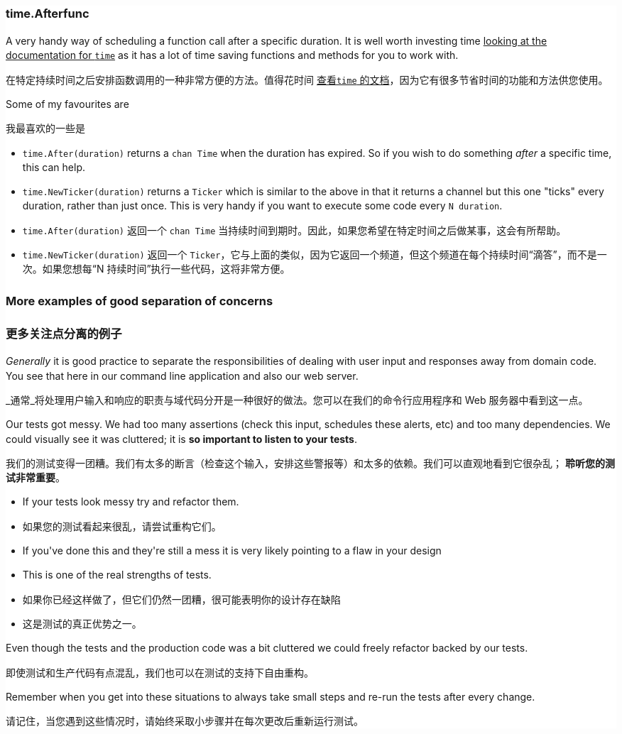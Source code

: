 ### time.Afterfunc

A very handy way of scheduling a function call after a specific duration. It is well worth investing time [looking at the documentation for `time`](https://golang.org/pkg/time/) as it has a lot of time saving functions and methods for you to work with.

在特定持续时间之后安排函数调用的一种非常方便的方法。值得花时间 [查看`time` 的文档](https://golang.org/pkg/time/)，因为它有很多节省时间的功能和方法供您使用。

Some of my favourites are

我最喜欢的一些是

- `time.After(duration)` returns a `chan Time` when the duration has expired. So if you wish to do something _after_ a specific time, this can help.
- `time.NewTicker(duration)` returns a `Ticker` which is similar to the above in that it returns a channel but this one "ticks" every duration, rather than just once. This is very handy if you want to execute some code every `N duration`.

- `time.After(duration)` 返回一个 `chan Time` 当持续时间到期时。因此，如果您希望在特定时间之后做某事，这会有所帮助。
- `time.NewTicker(duration)` 返回一个 `Ticker`，它与上面的类似，因为它返回一个频道，但这个频道在每个持续时间“滴答”，而不是一次。如果您想每“N 持续时间”执行一些代码，这将非常方便。

### More examples of good separation of concerns

### 更多关注点分离的例子

_Generally_ it is good practice to separate the responsibilities of dealing with user input and responses away from domain code. You see that here in our command line application and also our web server.

_通常_将处理用户输入和响应的职责与域代码分开是一种很好的做法。您可以在我们的命令行应用程序和 Web 服务器中看到这一点。

Our tests got messy. We had too many assertions (check this input, schedules these alerts, etc) and too many dependencies. We could visually see it was cluttered; it is **so important to listen to your tests**.

我们的测试变得一团糟。我们有太多的断言（检查这个输入，安排这些警报等）和太多的依赖。我们可以直观地看到它很杂乱； **聆听您的测试非常重要**。

- If your tests look messy try and refactor them. 

- 如果您的测试看起来很乱，请尝试重构它们。

- If you've done this and they're still a mess it is very likely pointing to a flaw in your design
- This is one of the real strengths of tests.

- 如果你已经这样做了，但它们仍然一团糟，很可能表明你的设计存在缺陷
- 这是测试的真正优势之一。

Even though the tests and the production code was a bit cluttered we could freely refactor backed by our tests.

即使测试和生产代码有点混乱，我们也可以在测试的支持下自由重构。

Remember when you get into these situations to always take small steps and re-run the tests after every change.

请记住，当您遇到这些情况时，请始终采取小步骤并在每次更改后重新运行测试。
